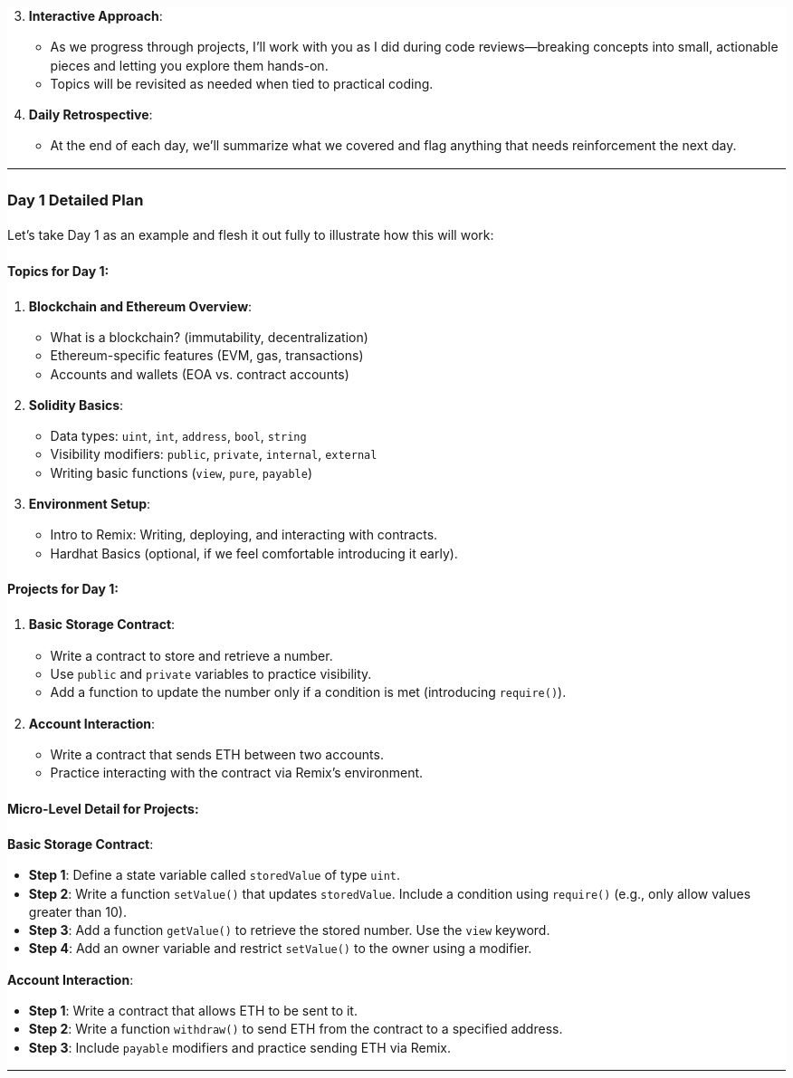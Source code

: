 3. **Interactive Approach**:
   - As we progress through projects, I’ll work with you as I did during code reviews—breaking concepts into small, actionable pieces and letting you explore them hands-on.
   - Topics will be revisited as needed when tied to practical coding.

4. **Daily Retrospective**:
   - At the end of each day, we’ll summarize what we covered and flag anything that needs reinforcement the next day.

---

### **Day 1 Detailed Plan**
Let’s take Day 1 as an example and flesh it out fully to illustrate how this will work:

#### **Topics for Day 1**:
1. **Blockchain and Ethereum Overview**:
   - What is a blockchain? (immutability, decentralization)
   - Ethereum-specific features (EVM, gas, transactions)
   - Accounts and wallets (EOA vs. contract accounts)

2. **Solidity Basics**:
   - Data types: `uint`, `int`, `address`, `bool`, `string`
   - Visibility modifiers: `public`, `private`, `internal`, `external`
   - Writing basic functions (`view`, `pure`, `payable`)

3. **Environment Setup**:
   - Intro to Remix: Writing, deploying, and interacting with contracts.
   - Hardhat Basics (optional, if we feel comfortable introducing it early).

#### **Projects for Day 1**:
1. **Basic Storage Contract**:
   - Write a contract to store and retrieve a number.
   - Use `public` and `private` variables to practice visibility.
   - Add a function to update the number only if a condition is met (introducing `require()`).

2. **Account Interaction**:
   - Write a contract that sends ETH between two accounts.
   - Practice interacting with the contract via Remix’s environment.

#### **Micro-Level Detail for Projects**:
**Basic Storage Contract**:
- **Step 1**: Define a state variable called `storedValue` of type `uint`.
- **Step 2**: Write a function `setValue()` that updates `storedValue`. Include a condition using `require()` (e.g., only allow values greater than 10).
- **Step 3**: Add a function `getValue()` to retrieve the stored number. Use the `view` keyword.
- **Step 4**: Add an owner variable and restrict `setValue()` to the owner using a modifier.

**Account Interaction**:
- **Step 1**: Write a contract that allows ETH to be sent to it.
- **Step 2**: Write a function `withdraw()` to send ETH from the contract to a specified address.
- **Step 3**: Include `payable` modifiers and practice sending ETH via Remix.

---
